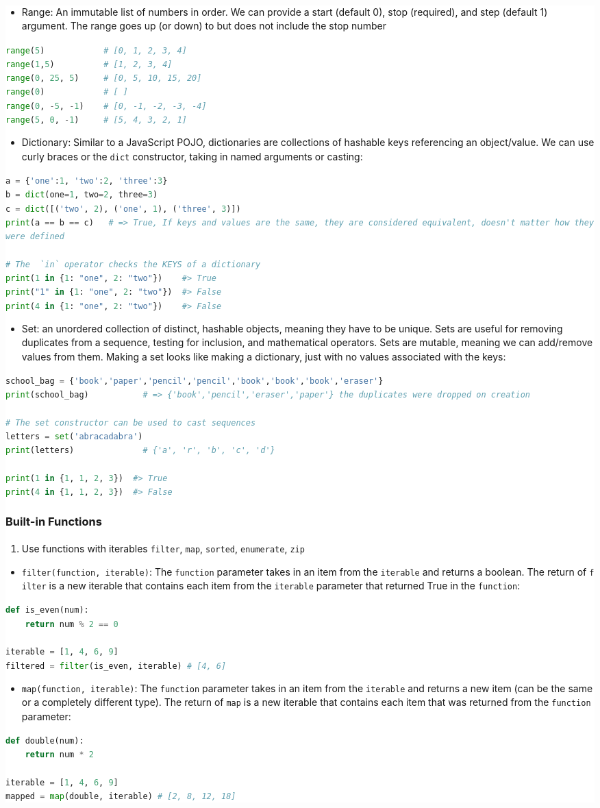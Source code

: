 - Range: An immutable list of numbers in order. We can provide a start (default 0), stop (required), and step (default 1) argument. The range goes up (or down) to but does not include the stop number
```py
range(5)            # [0, 1, 2, 3, 4]
range(1,5)          # [1, 2, 3, 4]
range(0, 25, 5)     # [0, 5, 10, 15, 20]
range(0)            # [ ]
range(0, -5, -1)    # [0, -1, -2, -3, -4]
range(5, 0, -1)     # [5, 4, 3, 2, 1]
```
- Dictionary: Similar to a JavaScript POJO, dictionaries are collections of hashable keys referencing an object/value. We can use curly braces or the `dict` constructor, taking in named arguments or casting:
```py
a = {'one':1, 'two':2, 'three':3}
b = dict(one=1, two=2, three=3)
c = dict([('two', 2), ('one', 1), ('three', 3)])
print(a == b == c)   # => True, If keys and values are the same, they are considered equivalent, doesn't matter how they were defined

# The  `in` operator checks the KEYS of a dictionary
print(1 in {1: "one", 2: "two"})    #> True
print("1" in {1: "one", 2: "two"})  #> False
print(4 in {1: "one", 2: "two"})    #> False
```
- Set: an unordered collection of distinct, hashable objects, meaning they have to be unique. Sets are useful for removing duplicates from a sequence, testing for inclusion, and mathematical operators. Sets are mutable, meaning we can add/remove values from them. Making a set looks like making a dictionary, just with no values associated with the keys:
```py
school_bag = {'book','paper','pencil','pencil','book','book','book','eraser'}
print(school_bag)           # => {'book','pencil','eraser','paper'} the duplicates were dropped on creation

# The set constructor can be used to cast sequences
letters = set('abracadabra')
print(letters)              # {'a', 'r', 'b', 'c', 'd'}

print(1 in {1, 1, 2, 3})  #> True
print(4 in {1, 1, 2, 3})  #> False
```

### Built-in Functions
1. Use functions with iterables `filter`, `map`, `sorted`, `enumerate`, `zip`
- `filter(function, iterable)`: The `function` parameter takes in an item from the `iterable` and returns a boolean. The return of `filter` is a new iterable that contains each item from the `iterable` parameter that returned True in the `function`:
```py
def is_even(num):
    return num % 2 == 0

iterable = [1, 4, 6, 9]
filtered = filter(is_even, iterable) # [4, 6]
```
- `map(function, iterable)`: The `function` parameter takes in an item from the `iterable` and returns a new item (can be the same or a completely different type). The return of `map` is a new iterable that contains each item that was returned from the `function` parameter:
```py
def double(num):
    return num * 2

iterable = [1, 4, 6, 9]
mapped = map(double, iterable) # [2, 8, 12, 18]
```
